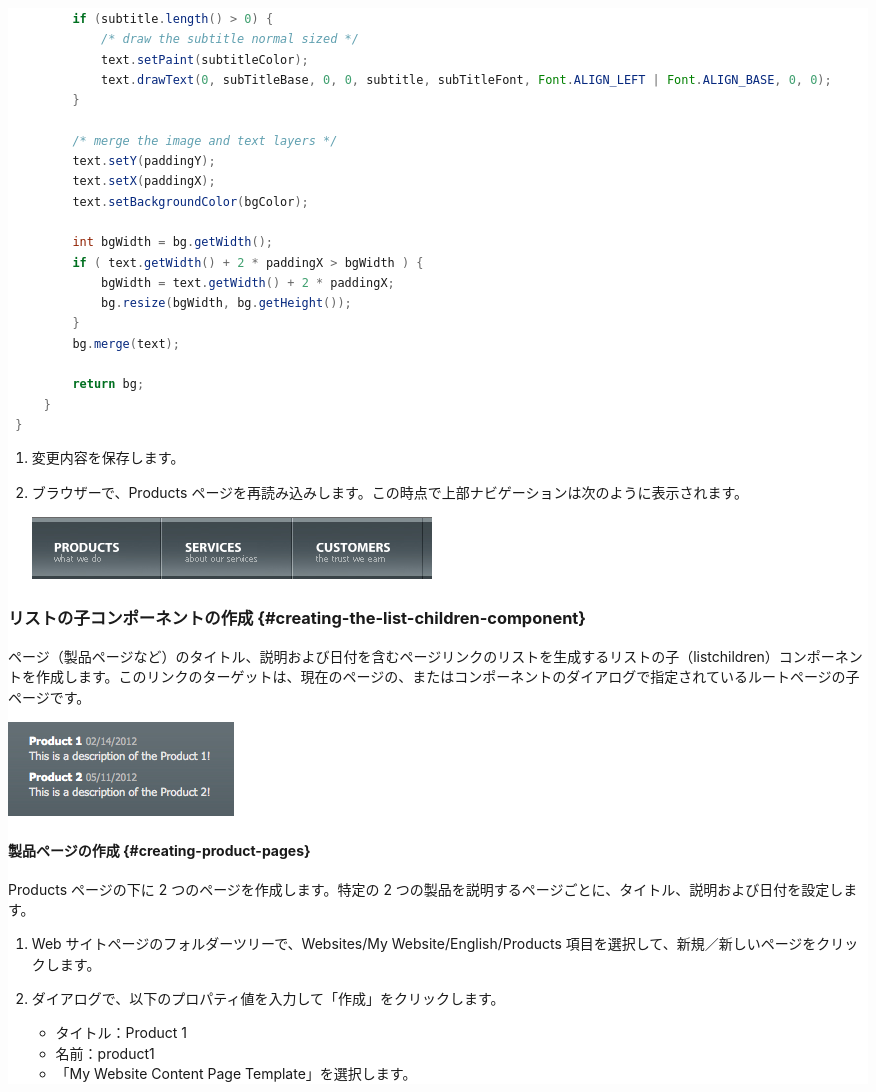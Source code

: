    ```java
            if (subtitle.length() > 0) {
                /* draw the subtitle normal sized */
                text.setPaint(subtitleColor);
                text.drawText(0, subTitleBase, 0, 0, subtitle, subTitleFont, Font.ALIGN_LEFT | Font.ALIGN_BASE, 0, 0);
            }
   
            /* merge the image and text layers */
            text.setY(paddingY);
            text.setX(paddingX);
            text.setBackgroundColor(bgColor);
   
            int bgWidth = bg.getWidth();
            if ( text.getWidth() + 2 * paddingX > bgWidth ) {
                bgWidth = text.getWidth() + 2 * paddingX;
                bg.resize(bgWidth, bg.getHeight());
            }
            bg.merge(text);
   
            return bg;
        }
    }
   ```

1. 変更内容を保存します。
1. ブラウザーで、Products ページを再読み込みします。この時点で上部ナビゲーションは次のように表示されます。

   ![screen_shot_2012-03-07at10047pm](assets/screen_shot_2012-03-07at10047pm.png)

### リストの子コンポーネントの作成 {#creating-the-list-children-component}

ページ（製品ページなど）のタイトル、説明および日付を含むページリンクのリストを生成するリストの子（listchildren）コンポーネントを作成します。このリンクのターゲットは、現在のページの、またはコンポーネントのダイアログで指定されているルートページの子ページです。

![chlimage_1-41](assets/chlimage_1-41.png)

#### 製品ページの作成 {#creating-product-pages}

Products ページの下に 2 つのページを作成します。特定の 2 つの製品を説明するページごとに、タイトル、説明および日付を設定します。

1. Web サイトページのフォルダーツリーで、Websites/My Website/English/Products 項目を選択して、新規／新しいページをクリックします。
1. ダイアログで、以下のプロパティ値を入力して「作成」をクリックします。

   * タイトル：Product 1
   * 名前：product1
   * 「My Website Content Page Template」を選択します。
